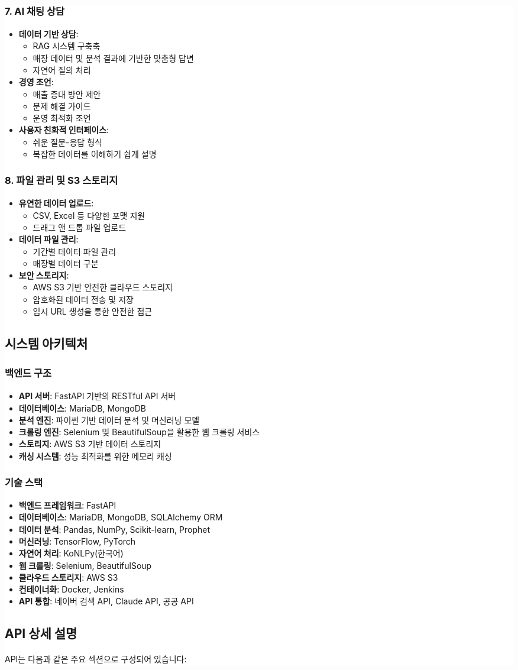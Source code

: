 ### 7. AI 채팅 상담
- **데이터 기반 상담**:
  - RAG 시스템 구축축
  - 매장 데이터 및 분석 결과에 기반한 맞춤형 답변
  - 자연어 질의 처리
- **경영 조언**:
  - 매출 증대 방안 제안
  - 문제 해결 가이드
  - 운영 최적화 조언
- **사용자 친화적 인터페이스**:
  - 쉬운 질문-응답 형식
  - 복잡한 데이터를 이해하기 쉽게 설명

### 8. 파일 관리 및 S3 스토리지
- **유연한 데이터 업로드**:
  - CSV, Excel 등 다양한 포맷 지원
  - 드래그 앤 드롭 파일 업로드
- **데이터 파일 관리**:
  - 기간별 데이터 파일 관리
  - 매장별 데이터 구분
- **보안 스토리지**:
  - AWS S3 기반 안전한 클라우드 스토리지
  - 암호화된 데이터 전송 및 저장
  - 임시 URL 생성을 통한 안전한 접근

## 시스템 아키텍처

### 백엔드 구조
- **API 서버**: FastAPI 기반의 RESTful API 서버
- **데이터베이스**: MariaDB, MongoDB
- **분석 엔진**: 파이썬 기반 데이터 분석 및 머신러닝 모델
- **크롤링 엔진**: Selenium 및 BeautifulSoup을 활용한 웹 크롤링 서비스
- **스토리지**: AWS S3 기반 데이터 스토리지
- **캐싱 시스템**: 성능 최적화를 위한 메모리 캐싱

### 기술 스택
- **백엔드 프레임워크**: FastAPI
- **데이터베이스**: MariaDB, MongoDB, SQLAlchemy ORM
- **데이터 분석**: Pandas, NumPy, Scikit-learn, Prophet
- **머신러닝**: TensorFlow, PyTorch
- **자연어 처리**: KoNLPy(한국어)
- **웹 크롤링**: Selenium, BeautifulSoup
- **클라우드 스토리지**: AWS S3
- **컨테이너화**: Docker, Jenkins
- **API 통합**: 네이버 검색 API, Claude API, 공공 API

## API 상세 설명

API는 다음과 같은 주요 섹션으로 구성되어 있습니다:
